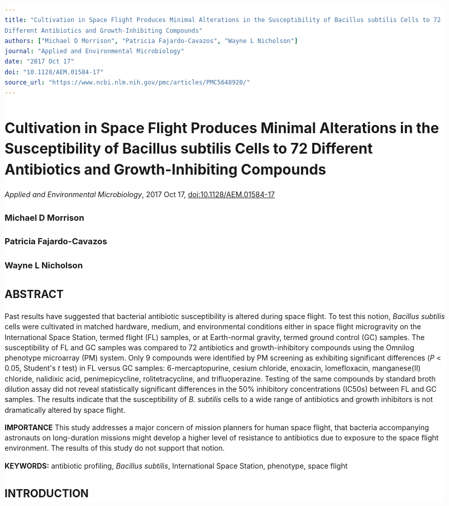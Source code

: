 ```yaml
---
title: "Cultivation in Space Flight Produces Minimal Alterations in the Susceptibility of Bacillus subtilis Cells to 72 Different Antibiotics and Growth-Inhibiting Compounds"
authors: ["Michael D Morrison", "Patricia Fajardo-Cavazos", "Wayne L Nicholson"]
journal: "Applied and Environmental Microbiology"
date: "2017 Oct 17"
doi: "10.1128/AEM.01584-17"
source_url: "https://www.ncbi.nlm.nih.gov/pmc/articles/PMC5648920/"
---
```


# Cultivation in Space Flight Produces Minimal Alterations in the Susceptibility of Bacillus subtilis Cells to 72 Different Antibiotics and Growth-Inhibiting Compounds

*Applied and Environmental Microbiology*, 2017 Oct 17, [doi:10.1128/AEM.01584-17](https://doi.org/10.1128/AEM.01584-17)

### Michael D Morrison
### Patricia Fajardo-Cavazos
### Wayne L Nicholson

## ABSTRACT

Past results have suggested that bacterial antibiotic susceptibility is altered during space flight. To test this notion, _Bacillus subtilis_ cells were cultivated in matched hardware, medium, and environmental conditions either in space flight microgravity on the International Space Station, termed flight (FL) samples, or at Earth-normal gravity, termed ground control (GC) samples. The susceptibility of FL and GC samples was compared to 72 antibiotics and growth-inhibitory compounds using the Omnilog phenotype microarray (PM) system. Only 9 compounds were identified by PM screening as exhibiting significant differences (_P_ < 0.05, Student's _t_ test) in FL versus GC samples: 6-mercaptopurine, cesium chloride, enoxacin, lomefloxacin, manganese(II) chloride, nalidixic acid, penimepicycline, rolitetracycline, and trifluoperazine. Testing of the same compounds by standard broth dilution assay did not reveal statistically significant differences in the 50% inhibitory concentrations (IC50s) between FL and GC samples. The results indicate that the susceptibility of _B. subtilis_ cells to a wide range of antibiotics and growth inhibitors is not dramatically altered by space flight.

**IMPORTANCE** This study addresses a major concern of mission planners for human space flight, that bacteria accompanying astronauts on long-duration missions might develop a higher level of resistance to antibiotics due to exposure to the space flight environment. The results of this study do not support that notion.

**KEYWORDS:** antibiotic profiling, _Bacillus subtilis_, International Space Station, phenotype, space flight

## INTRODUCTION
